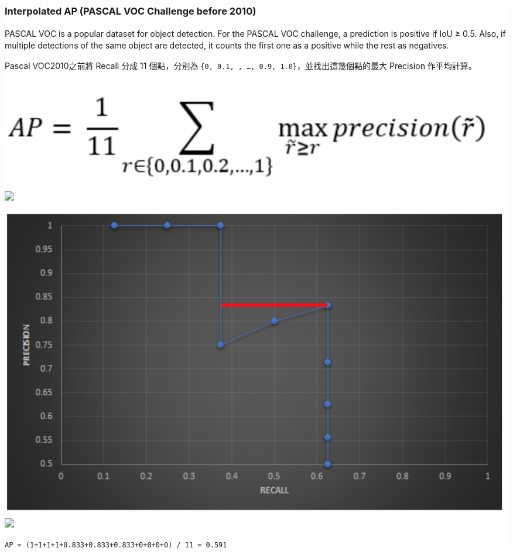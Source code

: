 ### Interpolated AP (PASCAL VOC Challenge before 2010)

PASCAL VOC is a popular dataset for object detection. For the PASCAL VOC challenge, a prediction is positive if IoU ≥ 0.5. Also, if multiple detections of the same object are detected, it counts the first one as a positive while the rest as negatives.

Pascal VOC2010之前將 Recall 分成 11 個點，分別為 `{0, 0.1, , …, 0.9, 1.0}`，並找出這幾個點的最大 Precision 作平均計算。

![](images/ap_6.png)
![](/my-blog/images/ml/metrics/images/ap_6.png)


![](images/ap_4.png)
![](/my-blog/images/ml/metrics/images/ap_4.png)
```
AP = (1+1+1+1+0.833+0.833+0.833+0+0+0+0) / 11 = 0.591
```
